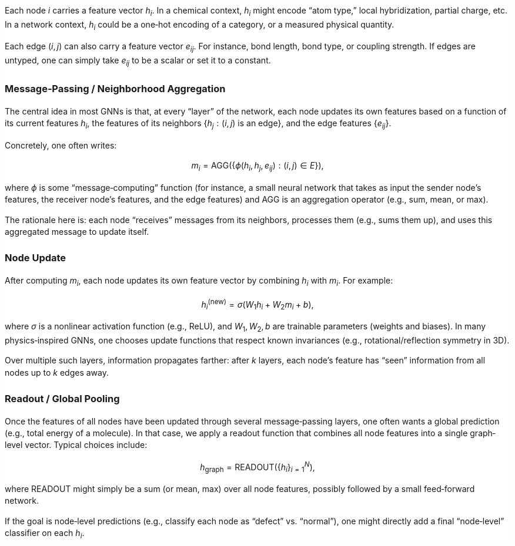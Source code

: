 Each node $i$ carries a feature vector $h_i$. In a chemical context, $h_i$ might encode “atom type,” local hybridization, partial charge, etc. In a network context, $h_i$ could be a one‐hot encoding of a category, or a measured physical quantity.

Each edge $(i,j)$ can also carry a feature vector $e_{ij}$. For instance, bond length, bond type, or coupling strength. If edges are untyped, one can simply take $e_{ij}$ to be a scalar or set it to a constant.

### Message‐Passing / Neighborhood Aggregation

The central idea in most GNNs is that, at every “layer” of the network, each node updates its own features based on a function of its current features $h_i$, the features of its neighbors $\{h_j : (i,j) \text{ is an edge}\}$, and the edge features $\{e_{ij}\}$.

Concretely, one often writes:

$$
m_i = \text{AGG}\left( \{ \phi(h_i, h_j, e_{ij}) : (i,j) \in E \} \right),
$$

where $\phi$ is some “message‐computing” function (for instance, a small neural network that takes as input the sender node’s features, the receiver node’s features, and the edge features) and $\text{AGG}$ is an aggregation operator (e.g., sum, mean, or max).

The rationale here is: each node “receives” messages from its neighbors, processes them (e.g., sums them up), and uses this aggregated message to update itself.

### Node Update

After computing $m_i$, each node updates its own feature vector by combining $h_i$ with $m_i$. For example:

$$
h_i^{\text{(new)}} = \sigma(W_1 h_i + W_2 m_i + b),
$$

where $\sigma$ is a nonlinear activation function (e.g., ReLU), and $W_1, W_2, b$ are trainable parameters (weights and biases). In many physics‐inspired GNNs, one chooses update functions that respect known invariances (e.g., rotational/reflection symmetry in 3D).

Over multiple such layers, information propagates farther: after $k$ layers, each node’s feature has “seen” information from all nodes up to $k$ edges away.

### Readout / Global Pooling

Once the features of all nodes have been updated through several message‐passing layers, one often wants a global prediction (e.g., total energy of a molecule). In that case, we apply a readout function that combines all node features into a single graph‐level vector. Typical choices include:

$$
h_{\text{graph}} = \text{READOUT}(\{ h_i \}_{i=1}^N),
$$

where $\text{READOUT}$ might simply be a sum (or mean, max) over all node features, possibly followed by a small feed‐forward network.

If the goal is node‐level predictions (e.g., classify each node as “defect” vs. “normal”), one might directly add a final “node‐level” classifier on each $h_i$.
